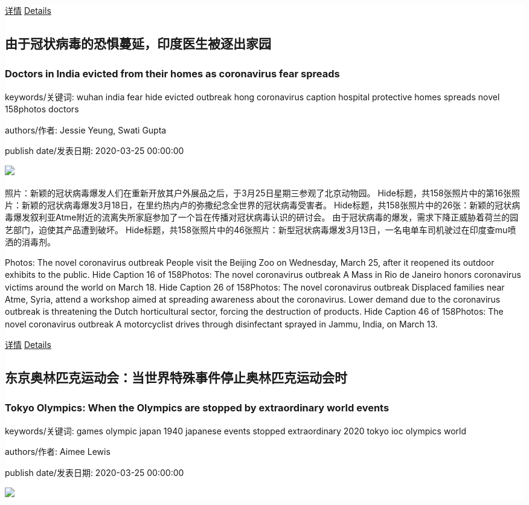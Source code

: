 [详情](Vietnamese%20airline%20launches%20controversial%20coronavirus%20insurance_zh.md) [Details](Vietnamese%20airline%20launches%20controversial%20coronavirus%20insurance.md)


## 由于冠状病毒的恐惧蔓延，印度医生被逐出家园

### Doctors in India evicted from their homes as coronavirus fear spreads

keywords/关键词: wuhan india fear hide evicted outbreak hong coronavirus caption hospital protective homes spreads novel 158photos doctors

authors/作者: Jessie Yeung, Swati Gupta

publish date/发表日期: 2020-03-25 00:00:00

![](https://cdn.cnn.com/cnnnext/dam/assets/200324021628-06-coronavirus-india-0307-super-tease.jpg)

照片：新颖的冠状病毒爆发人们在重新开放其户外展品之后，于3月25日星期三参观了北京动物园。
Hide标题，共158张照片中的第16张照片：新颖的冠状病毒爆发3月18日，在里约热内卢的弥撒纪念全世界的冠状病毒受害者。
Hide标题，共158张照片中的26张：新颖的冠状病毒爆发叙利亚Atme附近的流离失所家庭参加了一个旨在传播对冠状病毒认识的研讨会。
由于冠状病毒的爆发，需求下降正威胁着荷兰的园艺部门，迫使其产品遭到破坏。
Hide标题，共158张照片中的46张照片：新型冠状病毒爆发3月13日，一名电单车司机驶过在印度查mu喷洒的消毒剂。

Photos: The novel coronavirus outbreak People visit the Beijing Zoo on Wednesday, March 25, after it reopened its outdoor exhibits to the public.
Hide Caption 16 of 158Photos: The novel coronavirus outbreak A Mass in Rio de Janeiro honors coronavirus victims around the world on March 18.
Hide Caption 26 of 158Photos: The novel coronavirus outbreak Displaced families near Atme, Syria, attend a workshop aimed at spreading awareness about the coronavirus.
Lower demand due to the coronavirus outbreak is threatening the Dutch horticultural sector, forcing the destruction of products.
Hide Caption 46 of 158Photos: The novel coronavirus outbreak A motorcyclist drives through disinfectant sprayed in Jammu, India, on March 13.

[详情](Doctors%20in%20India%20evicted%20from%20their%20homes%20as%20coronavirus%20fear%20spreads_zh.md) [Details](Doctors%20in%20India%20evicted%20from%20their%20homes%20as%20coronavirus%20fear%20spreads.md)


## 东京奥林匹克运动会：当世界特殊事件停止奥林匹克运动会时

### Tokyo Olympics: When the Olympics are stopped by extraordinary world events

keywords/关键词: games olympic japan 1940 japanese events stopped extraordinary 2020 tokyo ioc olympics world

authors/作者: Aimee Lewis

publish date/发表日期: 2020-03-25 00:00:00

![](https://cdn.cnn.com/cnnnext/dam/assets/200324160110-01-lost-olympics-restricted-super-tease.jpg)
